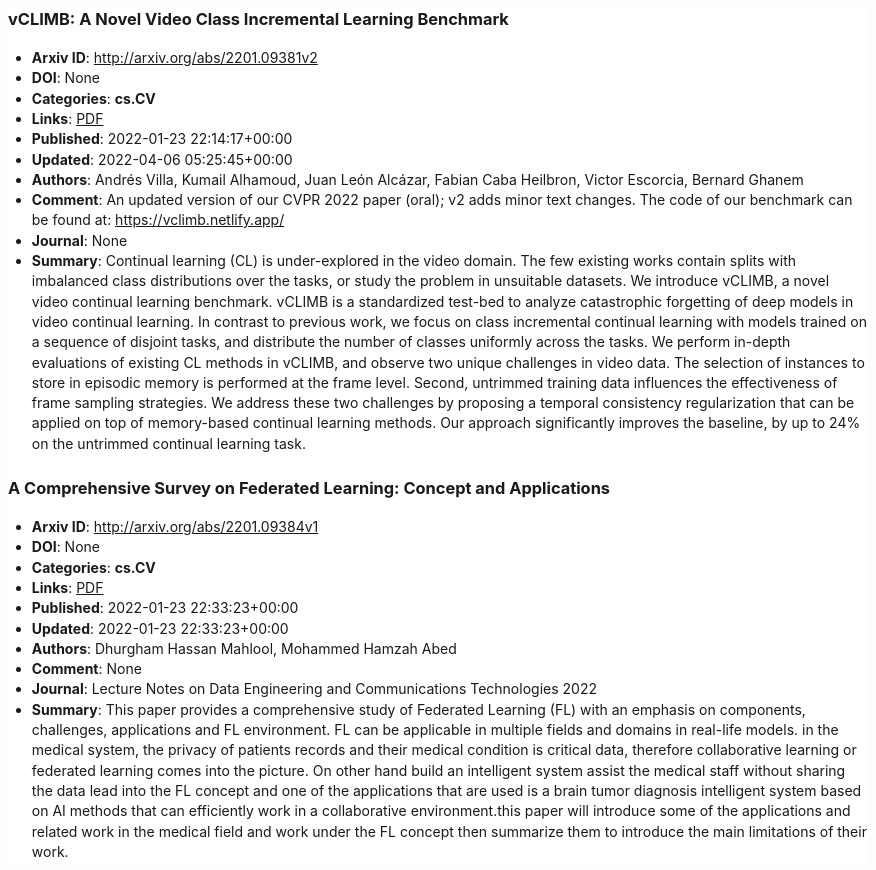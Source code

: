 

### vCLIMB: A Novel Video Class Incremental Learning Benchmark
- **Arxiv ID**: http://arxiv.org/abs/2201.09381v2
- **DOI**: None
- **Categories**: **cs.CV**
- **Links**: [PDF](http://arxiv.org/pdf/2201.09381v2)
- **Published**: 2022-01-23 22:14:17+00:00
- **Updated**: 2022-04-06 05:25:45+00:00
- **Authors**: Andrés Villa, Kumail Alhamoud, Juan León Alcázar, Fabian Caba Heilbron, Victor Escorcia, Bernard Ghanem
- **Comment**: An updated version of our CVPR 2022 paper (oral); v2 adds minor text
  changes. The code of our benchmark can be found at:
  https://vclimb.netlify.app/
- **Journal**: None
- **Summary**: Continual learning (CL) is under-explored in the video domain. The few existing works contain splits with imbalanced class distributions over the tasks, or study the problem in unsuitable datasets. We introduce vCLIMB, a novel video continual learning benchmark. vCLIMB is a standardized test-bed to analyze catastrophic forgetting of deep models in video continual learning. In contrast to previous work, we focus on class incremental continual learning with models trained on a sequence of disjoint tasks, and distribute the number of classes uniformly across the tasks. We perform in-depth evaluations of existing CL methods in vCLIMB, and observe two unique challenges in video data. The selection of instances to store in episodic memory is performed at the frame level. Second, untrimmed training data influences the effectiveness of frame sampling strategies. We address these two challenges by proposing a temporal consistency regularization that can be applied on top of memory-based continual learning methods. Our approach significantly improves the baseline, by up to 24% on the untrimmed continual learning task.



### A Comprehensive Survey on Federated Learning: Concept and Applications
- **Arxiv ID**: http://arxiv.org/abs/2201.09384v1
- **DOI**: None
- **Categories**: **cs.CV**
- **Links**: [PDF](http://arxiv.org/pdf/2201.09384v1)
- **Published**: 2022-01-23 22:33:23+00:00
- **Updated**: 2022-01-23 22:33:23+00:00
- **Authors**: Dhurgham Hassan Mahlool, Mohammed Hamzah Abed
- **Comment**: None
- **Journal**: Lecture Notes on Data Engineering and Communications Technologies
  2022
- **Summary**: This paper provides a comprehensive study of Federated Learning (FL) with an emphasis on components, challenges, applications and FL environment. FL can be applicable in multiple fields and domains in real-life models. in the medical system, the privacy of patients records and their medical condition is critical data, therefore collaborative learning or federated learning comes into the picture. On other hand build an intelligent system assist the medical staff without sharing the data lead into the FL concept and one of the applications that are used is a brain tumor diagnosis intelligent system based on AI methods that can efficiently work in a collaborative environment.this paper will introduce some of the applications and related work in the medical field and work under the FL concept then summarize them to introduce the main limitations of their work.
